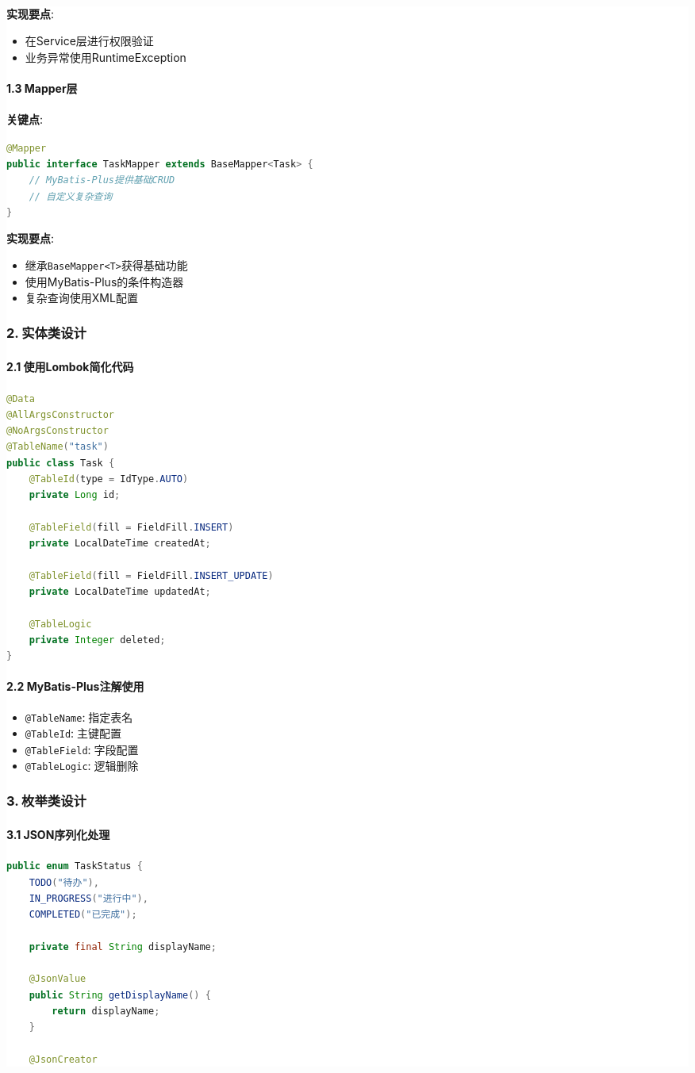 **实现要点**:
- 在Service层进行权限验证
- 业务异常使用RuntimeException

#### 1.3 Mapper层
**关键点**:
```java
@Mapper
public interface TaskMapper extends BaseMapper<Task> {
    // MyBatis-Plus提供基础CRUD
    // 自定义复杂查询
}
```

**实现要点**:
- 继承`BaseMapper<T>`获得基础功能
- 使用MyBatis-Plus的条件构造器
- 复杂查询使用XML配置

### 2. 实体类设计

#### 2.1 使用Lombok简化代码
```java
@Data
@AllArgsConstructor
@NoArgsConstructor
@TableName("task")
public class Task {
    @TableId(type = IdType.AUTO)
    private Long id;
    
    @TableField(fill = FieldFill.INSERT)
    private LocalDateTime createdAt;
    
    @TableField(fill = FieldFill.INSERT_UPDATE)
    private LocalDateTime updatedAt;
    
    @TableLogic
    private Integer deleted;
}
```

#### 2.2 MyBatis-Plus注解使用
- `@TableName`: 指定表名
- `@TableId`: 主键配置
- `@TableField`: 字段配置
- `@TableLogic`: 逻辑删除

### 3. 枚举类设计

#### 3.1 JSON序列化处理
```java
public enum TaskStatus {
    TODO("待办"),
    IN_PROGRESS("进行中"), 
    COMPLETED("已完成");
    
    private final String displayName;
    
    @JsonValue
    public String getDisplayName() {
        return displayName;
    }
    
    @JsonCreator
```